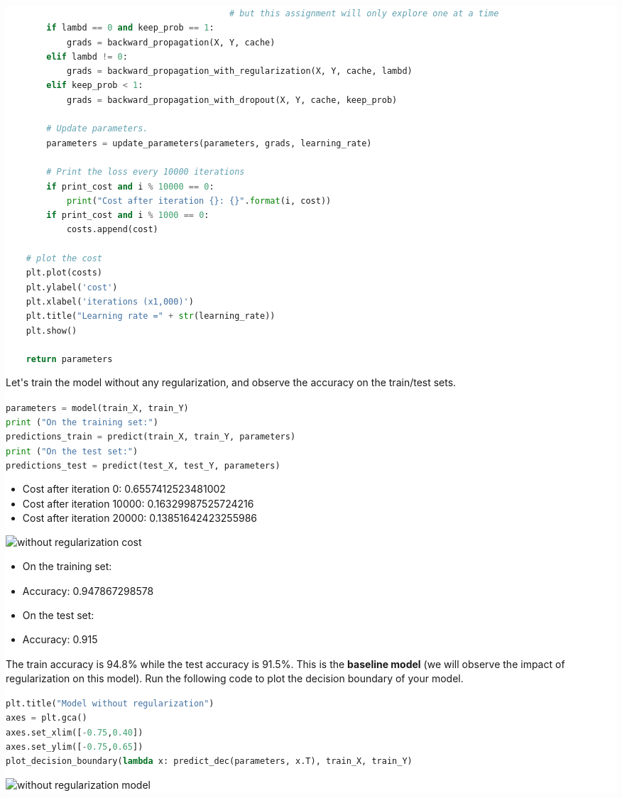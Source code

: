 ```python
                                            # but this assignment will only explore one at a time
        if lambd == 0 and keep_prob == 1:
            grads = backward_propagation(X, Y, cache)
        elif lambd != 0:
            grads = backward_propagation_with_regularization(X, Y, cache, lambd)
        elif keep_prob < 1:
            grads = backward_propagation_with_dropout(X, Y, cache, keep_prob)

        # Update parameters.
        parameters = update_parameters(parameters, grads, learning_rate)

        # Print the loss every 10000 iterations
        if print_cost and i % 10000 == 0:
            print("Cost after iteration {}: {}".format(i, cost))
        if print_cost and i % 1000 == 0:
            costs.append(cost)

    # plot the cost
    plt.plot(costs)
    plt.ylabel('cost')
    plt.xlabel('iterations (x1,000)')
    plt.title("Learning rate =" + str(learning_rate))
    plt.show()

    return parameters
```
Let's train the model without any regularization, and observe the accuracy on the train/test sets.

```python
parameters = model(train_X, train_Y)
print ("On the training set:")
predictions_train = predict(train_X, train_Y, parameters)
print ("On the test set:")
predictions_test = predict(test_X, test_Y, parameters)  
```
* Cost after iteration 0: 0.6557412523481002
* Cost after iteration 10000: 0.16329987525724216
* Cost after iteration 20000: 0.13851642423255986

<img src="{{ site.url }}{{ site.baseurl }}/images/tuning/regu_cost1.png" alt="without regularization cost">

* On the training set:
* Accuracy: 0.947867298578

* On the test set:
* Accuracy: 0.915

The train accuracy is 94.8% while the test accuracy is 91.5%. This is the **baseline model** (we will observe the impact of regularization on this model). Run the following code to plot the decision boundary of your model.

```python
plt.title("Model without regularization")
axes = plt.gca()
axes.set_xlim([-0.75,0.40])
axes.set_ylim([-0.75,0.65])
plot_decision_boundary(lambda x: predict_dec(parameters, x.T), train_X, train_Y)
```
<img src="{{ site.url }}{{ site.baseurl }}/images/tuning/regu_model1.png" alt="without regularization model">
